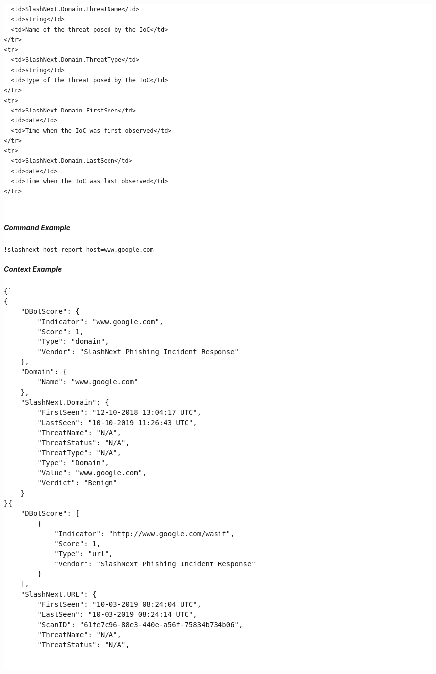       <td>SlashNext.Domain.ThreatName</td>
      <td>string</td>
      <td>Name of the threat posed by the IoC</td>
    </tr>
    <tr>
      <td>SlashNext.Domain.ThreatType</td>
      <td>string</td>
      <td>Type of the threat posed by the IoC</td>
    </tr>
    <tr>
      <td>SlashNext.Domain.FirstSeen</td>
      <td>date</td>
      <td>Time when the IoC was first observed</td>
    </tr>
    <tr>
      <td>SlashNext.Domain.LastSeen</td>
      <td>date</td>
      <td>Time when the IoC was last observed</td>
    </tr>
  </tbody>
</table>

<p>&nbsp;</p>
<h5>Command Example</h5>
<p>
  <code>!slashnext-host-report host=www.google.com</code>
</p>
<h5>Context Example</h5>
<pre>{`
{
    "DBotScore": {
        "Indicator": "www.google.com",
        "Score": 1,
        "Type": "domain",
        "Vendor": "SlashNext Phishing Incident Response"
    },
    "Domain": {
        "Name": "www.google.com"
    },
    "SlashNext.Domain": {
        "FirstSeen": "12-10-2018 13:04:17 UTC",
        "LastSeen": "10-10-2019 11:26:43 UTC",
        "ThreatName": "N/A",
        "ThreatStatus": "N/A",
        "ThreatType": "N/A",
        "Type": "Domain",
        "Value": "www.google.com",
        "Verdict": "Benign"
    }
}{
    "DBotScore": [
        {
            "Indicator": "http://www.google.com/wasif",
            "Score": 1,
            "Type": "url",
            "Vendor": "SlashNext Phishing Incident Response"
        }
    ],
    "SlashNext.URL": {
        "FirstSeen": "10-03-2019 08:24:04 UTC",
        "LastSeen": "10-03-2019 08:24:14 UTC",
        "ScanID": "61fe7c96-88e3-440e-a56f-75834b734b06",
        "ThreatName": "N/A",
        "ThreatStatus": "N/A",